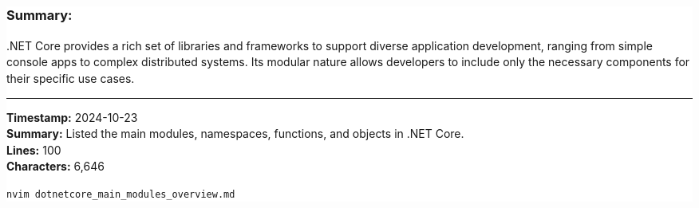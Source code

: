 

### **Summary:**
.NET Core provides a rich set of libraries and frameworks to support diverse application development, ranging from simple console apps to complex distributed systems. Its modular nature allows developers to include only the necessary components for their specific use cases.

---

**Timestamp:** 2024-10-23  
**Summary:** Listed the main modules, namespaces, functions, and objects in .NET Core.  
**Lines:** 100  
**Characters:** 6,646

```bash
nvim dotnetcore_main_modules_overview.md
```
